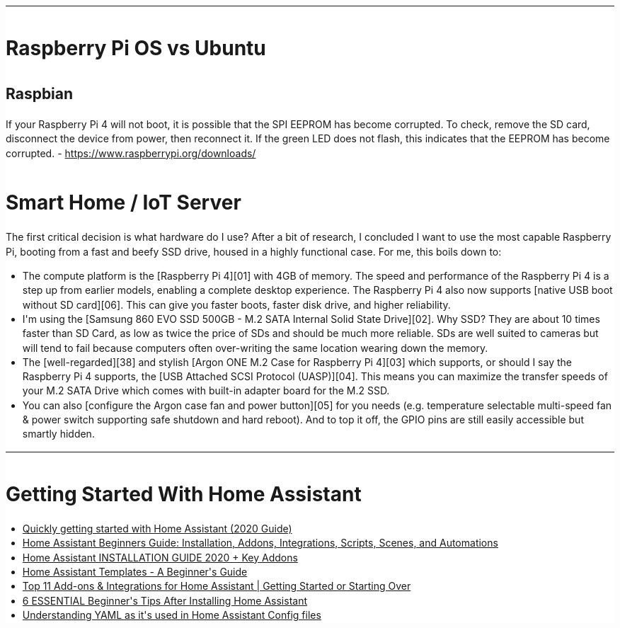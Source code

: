 ------


# Raspberry Pi OS vs Ubuntu
## Raspbian
If your Raspberry Pi 4 will not boot, it is possible that the SPI EEPROM has become corrupted. To check, remove the SD card, disconnect the device from power, then reconnect it. If the green LED does not flash, this indicates that the EEPROM has become corrupted. - https://www.raspberrypi.org/downloads/

# Smart Home / IoT Server
The first critical decision is what hardware do I use?
After a bit of research,
I concluded I want to use the most capable Raspberry Pi,
booting from a fast and beefy SSD drive,
housed in a highly functional case.
For me, this boils down to:

* The compute platform is the [Raspberry Pi 4][01] with 4GB of memory.
The speed and performance of the Raspberry Pi 4 is a step up from earlier models,
enabling a complete desktop experience.
The Raspberry Pi 4 also now supports [native USB boot without SD card][06].
This can give you faster boots, faster disk drive, and higher reliability.
* I'm using the [Samsung 860 EVO SSD 500GB - M.2 SATA Internal Solid State Drive][02].
Why SSD? They are about 10 times faster than SD Card,
as low as twice the price of SDs and should be much more reliable.
SDs are well suited to cameras but will tend to fail because computers
often over-writing the same location wearing down the memory.
* The [well-regarded][38] and stylish [Argon ONE M.2 Case for Raspberry Pi 4][03] which supports,
or should I say the Raspberry Pi 4 supports,
the [USB Attached SCSI Protocol (UASP)][04].
This means you can maximize the transfer speeds
of your M.2 SATA Drive which comes with built-in adapter board for the M.2 SSD.
* You can also [configure the Argon case fan and power button][05] for you needs
(e.g. temperature selectable multi-speed fan & power switch supporting safe shutdown and hard reboot).
And to top it off, the GPIO pins are still easily accessible but smartly hidden.



------


# Getting Started With Home Assistant
* [Quickly getting started with Home Assistant (2020 Guide)](https://www.youtube.com/watch?v=Am8FEhBhe5Y&feature=youtu.be)
* [Home Assistant Beginners Guide: Installation, Addons, Integrations, Scripts, Scenes, and Automations](https://www.youtube.com/watch?v=sVqyDtEjudk)
* [Home Assistant INSTALLATION GUIDE 2020 + Key Addons](https://www.youtube.com/watch?v=xNK3IDxSPHo)
* [Home Assistant Templates - A Beginner's Guide](https://www.youtube.com/watch?v=GnW0mLt2YLg)
* [Top 11 Add-ons & Integrations for Home Assistant | Getting Started or Starting Over](https://www.youtube.com/watch?v=T0iX9_Yn-70)
* [6 ESSENTIAL Beginner's Tips After Installing Home Assistant](https://www.youtube.com/watch?v=Oxg6rzZo-Pg)
* [Understanding YAML as it's used in Home Assistant Config files](https://www.youtube.com/watch?v=FfjSA2o_0KA)
